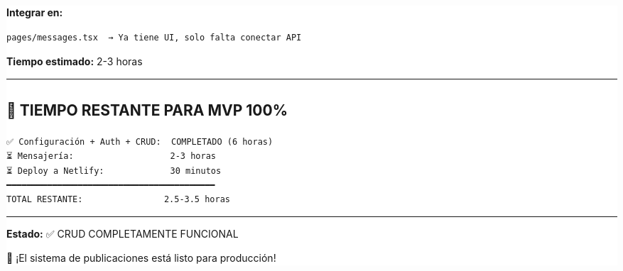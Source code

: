 **Integrar en:**
```
pages/messages.tsx  → Ya tiene UI, solo falta conectar API
```

**Tiempo estimado:** 2-3 horas

---

## 🎯 TIEMPO RESTANTE PARA MVP 100%

```
✅ Configuración + Auth + CRUD:  COMPLETADO (6 horas)
⏳ Mensajería:                   2-3 horas
⏳ Deploy a Netlify:             30 minutos
━━━━━━━━━━━━━━━━━━━━━━━━━━━━━━━━━━━━━━━━━
TOTAL RESTANTE:                2.5-3.5 horas
```

---

**Estado:** ✅ CRUD COMPLETAMENTE FUNCIONAL

🎉 ¡El sistema de publicaciones está listo para producción!




